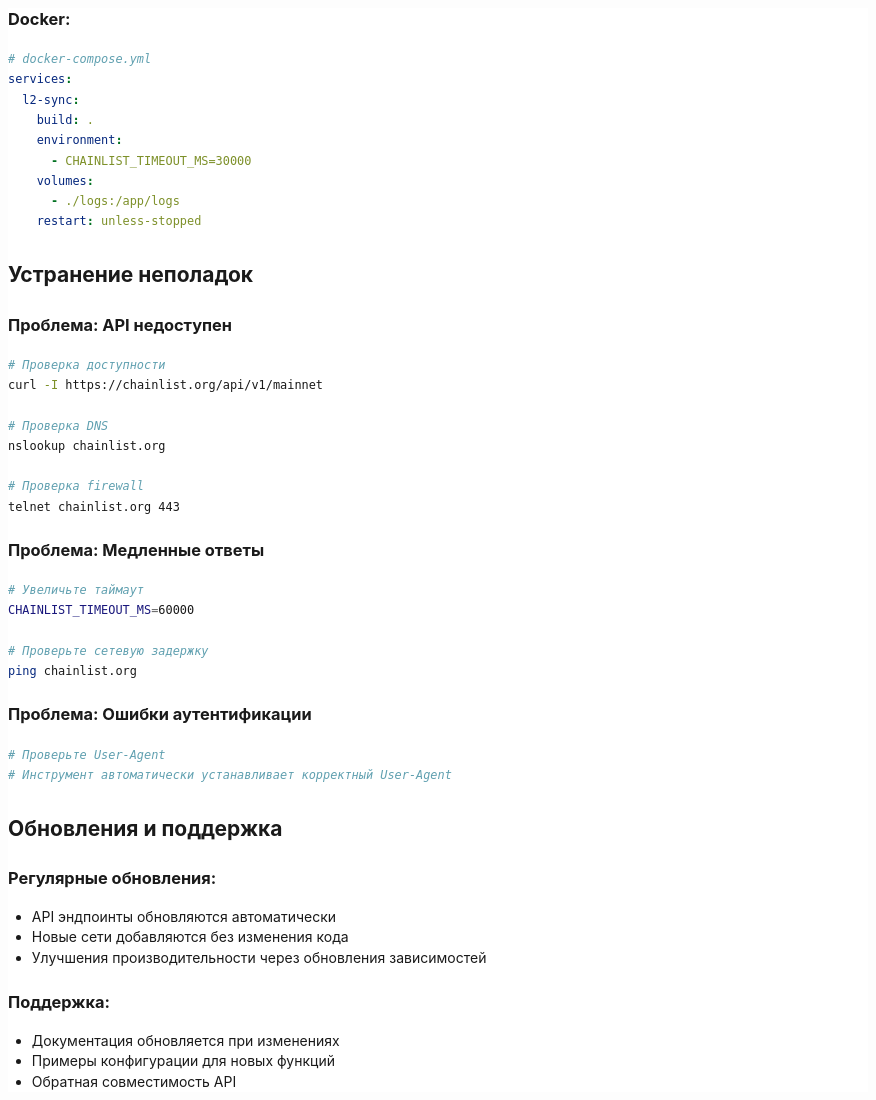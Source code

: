 ### Docker:
```yaml
# docker-compose.yml
services:
  l2-sync:
    build: .
    environment:
      - CHAINLIST_TIMEOUT_MS=30000
    volumes:
      - ./logs:/app/logs
    restart: unless-stopped
```

## Устранение неполадок

### Проблема: API недоступен
```bash
# Проверка доступности
curl -I https://chainlist.org/api/v1/mainnet

# Проверка DNS
nslookup chainlist.org

# Проверка firewall
telnet chainlist.org 443
```

### Проблема: Медленные ответы
```bash
# Увеличьте таймаут
CHAINLIST_TIMEOUT_MS=60000

# Проверьте сетевую задержку
ping chainlist.org
```

### Проблема: Ошибки аутентификации
```bash
# Проверьте User-Agent
# Инструмент автоматически устанавливает корректный User-Agent
```

## Обновления и поддержка

### Регулярные обновления:
- API эндпоинты обновляются автоматически
- Новые сети добавляются без изменения кода
- Улучшения производительности через обновления зависимостей

### Поддержка:
- Документация обновляется при изменениях
- Примеры конфигурации для новых функций
- Обратная совместимость API

